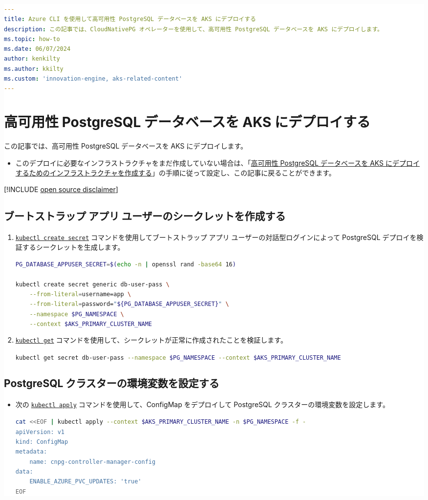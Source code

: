 ```yaml
---
title: Azure CLI を使用して高可用性 PostgreSQL データベースを AKS にデプロイする
description: この記事では、CloudNativePG オペレーターを使用して、高可用性 PostgreSQL データベースを AKS にデプロイします。
ms.topic: how-to
ms.date: 06/07/2024
author: kenkilty
ms.author: kkilty
ms.custom: 'innovation-engine, aks-related-content'
---
```


# 高可用性 PostgreSQL データベースを AKS にデプロイする

この記事では、高可用性 PostgreSQL データベースを AKS にデプロイします。

* このデプロイに必要なインフラストラクチャをまだ作成していない場合は、「[高可用性 PostgreSQL データベースを AKS にデプロイするためのインフラストラクチャを作成する][create-infrastructure]」の手順に従って設定し、この記事に戻ることができます。

[!INCLUDE [open source disclaimer](./includes/open-source-disclaimer.md)]

## ブートストラップ アプリ ユーザーのシークレットを作成する

1. [`kubectl create secret`][kubectl-create-secret] コマンドを使用してブートストラップ アプリ ユーザーの対話型ログインによって PostgreSQL デプロイを検証するシークレットを生成します。

    ```bash
    PG_DATABASE_APPUSER_SECRET=$(echo -n | openssl rand -base64 16)

    kubectl create secret generic db-user-pass \
        --from-literal=username=app \
        --from-literal=password="${PG_DATABASE_APPUSER_SECRET}" \
        --namespace $PG_NAMESPACE \
        --context $AKS_PRIMARY_CLUSTER_NAME
    ```

1. [`kubectl get`][kubectl-get] コマンドを使用して、シークレットが正常に作成されたことを検証します。

    ```bash
    kubectl get secret db-user-pass --namespace $PG_NAMESPACE --context $AKS_PRIMARY_CLUSTER_NAME
    ```

## PostgreSQL クラスターの環境変数を設定する

* 次の [`kubectl apply`][kubectl-apply] コマンドを使用して、ConfigMap をデプロイして PostgreSQL クラスターの環境変数を設定します。

    ```bash
    cat <<EOF | kubectl apply --context $AKS_PRIMARY_CLUSTER_NAME -n $PG_NAMESPACE -f -
    apiVersion: v1
    kind: ConfigMap
    metadata:
        name: cnpg-controller-manager-config
    data:
        ENABLE_AZURE_PVC_UPDATES: 'true'
    EOF
    ```


[helm-upgrade]: https://helm.sh/docs/helm/helm_upgrade/
[create-infrastructure]: ./create-postgresql-ha.md
[kubectl-create-secret]: https://kubernetes.io/docs/reference/kubectl/generated/kubectl_create/kubectl_create_secret/
[kubectl-get]: https://kubernetes.io/docs/reference/kubectl/generated/kubectl_get/
[kubectl-apply]: https://kubernetes.io/docs/reference/kubectl/generated/kubectl_apply/
[helm-repo-add]: https://helm.sh/docs/helm/helm_repo_add/
[az-aks-show]: /cli/azure/aks#az_aks_show
[az-identity-federated-credential-create]: /cli/azure/identity/federated-credential#az_identity_federated_credential_create
[cluster-crd]: https://cloudnative-pg.io/documentation/1.23/cloudnative-pg.v1/#postgresql-cnpg-io-v1-ClusterSpec
[kubectl-describe]: https://kubernetes.io/docs/reference/kubectl/generated/kubectl_describe/
[az-storage-blob-list]: /cli/azure/storage/blob/#az_storage_blob_list
[az-identity-federated-credential-delete]: /cli/azure/identity/federated-credential#az_identity_federated_credential_delete
[kubectl-delete]: https://kubernetes.io/docs/reference/kubectl/generated/kubectl_delete/
[az-group-delete]: /cli/azure/group#az_group_delete
[what-is-aks]: ./what-is-aks.md